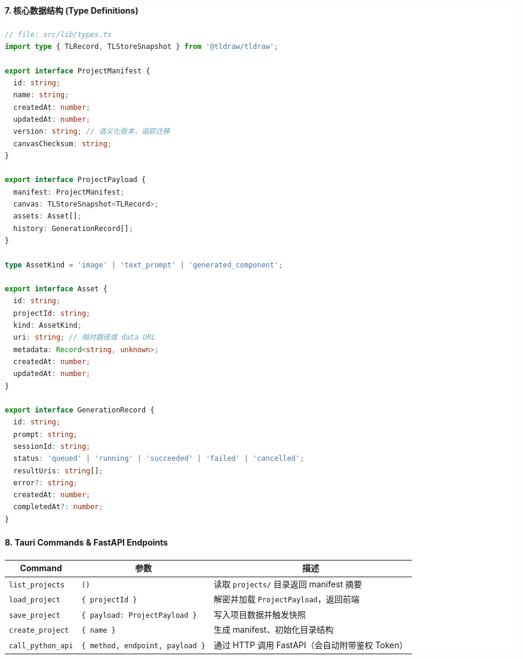 #### **7. 核心数据结构 (Type Definitions)**
```typescript
// file: src/lib/types.ts
import type { TLRecord, TLStoreSnapshot } from '@tldraw/tldraw';

export interface ProjectManifest {
  id: string;
  name: string;
  createdAt: number;
  updatedAt: number;
  version: string; // 语义化版本，追踪迁移
  canvasChecksum: string;
}

export interface ProjectPayload {
  manifest: ProjectManifest;
  canvas: TLStoreSnapshot<TLRecord>;
  assets: Asset[];
  history: GenerationRecord[];
}

type AssetKind = 'image' | 'text_prompt' | 'generated_component';

export interface Asset {
  id: string;
  projectId: string;
  kind: AssetKind;
  uri: string; // 相对路径或 data URL
  metadata: Record<string, unknown>;
  createdAt: number;
  updatedAt: number;
}

export interface GenerationRecord {
  id: string;
  prompt: string;
  sessionId: string;
  status: 'queued' | 'running' | 'succeeded' | 'failed' | 'cancelled';
  resultUris: string[];
  error?: string;
  createdAt: number;
  completedAt?: number;
}
```

#### **8. Tauri Commands & FastAPI Endpoints**
| Command | 参数 | 描述 |
| --- | --- | --- |
| `list_projects` | `()` | 读取 `projects/` 目录返回 manifest 摘要 |
| `load_project` | `{ projectId }` | 解密并加载 `ProjectPayload`，返回前端 |
| `save_project` | `{ payload: ProjectPayload }` | 写入项目数据并触发快照 |
| `create_project` | `{ name }` | 生成 manifest、初始化目录结构 |
| `call_python_api` | `{ method, endpoint, payload }` | 通过 HTTP 调用 FastAPI（会自动附带鉴权 Token） |
